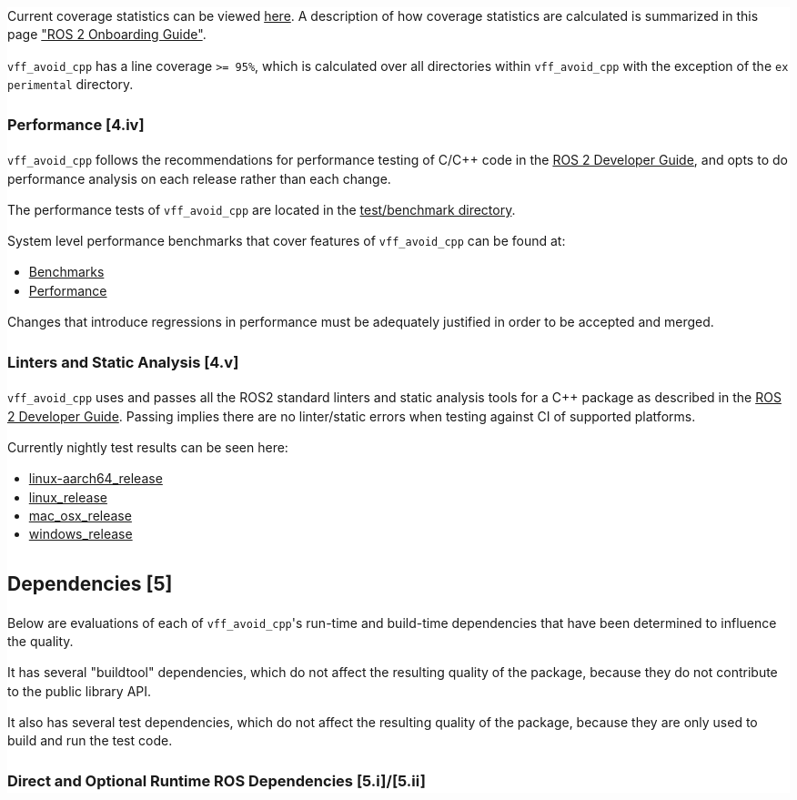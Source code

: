 Current coverage statistics can be viewed [here](https://ci.ros2.org/job/nightly_linux_coverage/lastCompletedBuild/cobertura/src_ros2_vff_avoid_cpp_vff_avoid_cpp_src_vff_avoid_cpp/). A description of how coverage statistics are calculated is summarized in this page ["ROS 2 Onboarding Guide"](https://docs.ros.org/en/rolling/Contributing/Developer-Guide.html#note-on-coverage-runs).

`vff_avoid_cpp` has a line coverage `>= 95%`, which is calculated over all directories within `vff_avoid_cpp` with the exception of the `experimental` directory.

### Performance [4.iv]

`vff_avoid_cpp` follows the recommendations for performance testing of C/C++ code in the [ROS 2 Developer Guide](https://docs.ros.org/en/rolling/Contributing/Developer-Guide.html#performance), and opts to do performance analysis on each release rather than each change.

The performance tests of `vff_avoid_cpp` are located in the [test/benchmark directory](https://github.com/ros2/vff_avoid_cpp/tree/master/vff_avoid_cpp/test/benchmark).

System level performance benchmarks that cover features of `vff_avoid_cpp` can be found at:
* [Benchmarks](http://build.ros2.org/view/Rci/job/Rci__benchmark_ubuntu_focal_amd64/BenchmarkTable/)
* [Performance](http://build.ros2.org/view/Rci/job/Rci__nightly-performance_ubuntu_focal_amd64/lastCompletedBuild/)

Changes that introduce regressions in performance must be adequately justified in order to be accepted and merged.

### Linters and Static Analysis [4.v]

`vff_avoid_cpp` uses and passes all the ROS2 standard linters and static analysis tools for a C++ package as described in the [ROS 2 Developer Guide](https://docs.ros.org/en/rolling/Contributing/Developer-Guide.html#linters-and-static-analysis). Passing implies there are no linter/static errors when testing against CI of supported platforms.

Currently nightly test results can be seen here:
* [linux-aarch64_release](https://ci.ros2.org/view/nightly/job/nightly_linux-aarch64_release/lastBuild/testReport/vff_avoid_cpp/)
* [linux_release](https://ci.ros2.org/view/nightly/job/nightly_linux_release/lastBuild/testReport/vff_avoid_cpp/)
* [mac_osx_release](https://ci.ros2.org/view/nightly/job/nightly_osx_release/lastBuild/testReport/vff_avoid_cpp/)
* [windows_release](https://ci.ros2.org/view/nightly/job/nightly_win_rel/lastBuild/testReport/vff_avoid_cpp/)

## Dependencies [5]

Below are evaluations of each of `vff_avoid_cpp`'s run-time and build-time dependencies that have been determined to influence the quality.

It has several "buildtool" dependencies, which do not affect the resulting quality of the package, because they do not contribute to the public library API.

It also has several test dependencies, which do not affect the resulting quality of the package, because they are only used to build and run the test code.

### Direct and Optional Runtime ROS Dependencies [5.i]/[5.ii]
